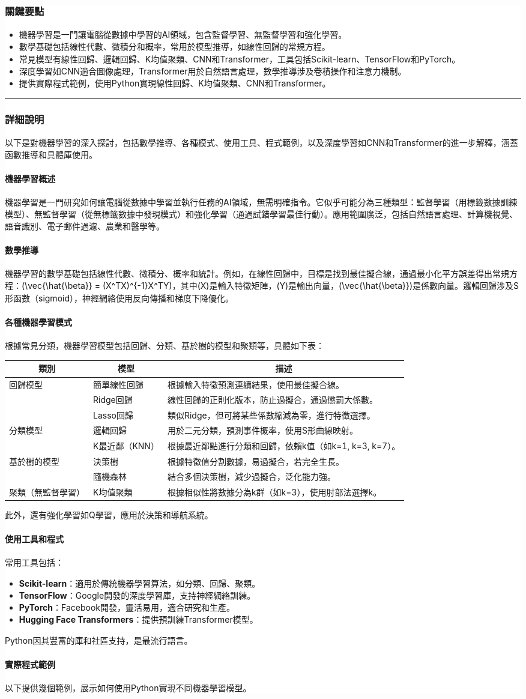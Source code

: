 ### 關鍵要點
- 機器學習是一門讓電腦從數據中學習的AI領域，包含監督學習、無監督學習和強化學習。
- 數學基礎包括線性代數、微積分和概率，常用於模型推導，如線性回歸的常規方程。
- 常見模型有線性回歸、邏輯回歸、K均值聚類、CNN和Transformer，工具包括Scikit-learn、TensorFlow和PyTorch。
- 深度學習如CNN適合圖像處理，Transformer用於自然語言處理，數學推導涉及卷積操作和注意力機制。
- 提供實際程式範例，使用Python實現線性回歸、K均值聚類、CNN和Transformer。

---

### 詳細說明

以下是對機器學習的深入探討，包括數學推導、各種模式、使用工具、程式範例，以及深度學習如CNN和Transformer的進一步解釋，涵蓋函數推導和具體庫使用。

#### 機器學習概述
機器學習是一門研究如何讓電腦從數據中學習並執行任務的AI領域，無需明確指令。它似乎可能分為三種類型：監督學習（用標籤數據訓練模型）、無監督學習（從無標籤數據中發現模式）和強化學習（通過試錯學習最佳行動）。應用範圍廣泛，包括自然語言處理、計算機視覺、語音識別、電子郵件過濾、農業和醫學等。

#### 數學推導
機器學習的數學基礎包括線性代數、微積分、概率和統計。例如，在線性回歸中，目標是找到最佳擬合線，通過最小化平方誤差得出常規方程：\(\vec{\hat{\beta}} = (X^TX)^{-1}X^TY\)，其中\(X\)是輸入特徵矩陣，\(Y\)是輸出向量，\(\vec{\hat{\beta}}\)是係數向量。邏輯回歸涉及S形函數（sigmoid），神經網絡使用反向傳播和梯度下降優化。

#### 各種機器學習模式
根據常見分類，機器學習模型包括回歸、分類、基於樹的模型和聚類等，具體如下表：

| **類別**               | **模型**                     | **描述**                                                                 |
|-----------------------|-----------------------------|-------------------------------------------------------------------------|
| 回歸模型              | 簡單線性回歸                | 根據輸入特徵預測連續結果，使用最佳擬合線。                              |
|                       | Ridge回歸                   | 線性回歸的正則化版本，防止過擬合，通過懲罰大係數。                     |
|                       | Lasso回歸                   | 類似Ridge，但可將某些係數縮減為零，進行特徵選擇。                      |
| 分類模型              | 邏輯回歸                    | 用於二元分類，預測事件概率，使用S形曲線映射。                          |
|                       | K最近鄰（KNN）              | 根據最近鄰點進行分類和回歸，依賴k值（如k=1, k=3, k=7）。               |
| 基於樹的模型          | 決策樹                      | 根據特徵值分割數據，易過擬合，若完全生長。                             |
|                       | 隨機森林                    | 結合多個決策樹，減少過擬合，泛化能力強。                              |
| 聚類（無監督學習）    | K均值聚類                   | 根據相似性將數據分為k群（如k=3），使用肘部法選擇k。                    |

此外，還有強化學習如Q學習，應用於決策和導航系統。

#### 使用工具和程式
常用工具包括：
- **Scikit-learn**：適用於傳統機器學習算法，如分類、回歸、聚類。
- **TensorFlow**：Google開發的深度學習庫，支持神經網絡訓練。
- **PyTorch**：Facebook開發，靈活易用，適合研究和生產。
- **Hugging Face Transformers**：提供預訓練Transformer模型。

Python因其豐富的庫和社區支持，是最流行語言。

#### 實際程式範例
以下提供幾個範例，展示如何使用Python實現不同機器學習模型。
